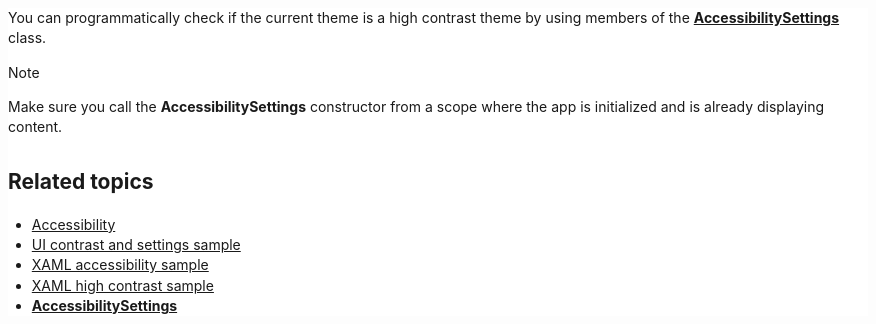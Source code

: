 You can programmatically check if the current theme is a high contrast theme by using members of the [**AccessibilitySettings**](https://msdn.microsoft.com/library/windows/apps/BR242237) class.

> [!NOTE]
> Make sure you call the **AccessibilitySettings** constructor from a scope where the app is initialized and is already displaying content.

## Related topics  
* [Accessibility](accessibility.md)
* [UI contrast and settings sample](http://go.microsoft.com/fwlink/p/?linkid=231539)
* [XAML accessibility sample](http://go.microsoft.com/fwlink/p/?linkid=238570)
* [XAML high contrast sample](http://go.microsoft.com/fwlink/p/?linkid=254993)
* [**AccessibilitySettings**](https://msdn.microsoft.com/library/windows/apps/BR242237)
